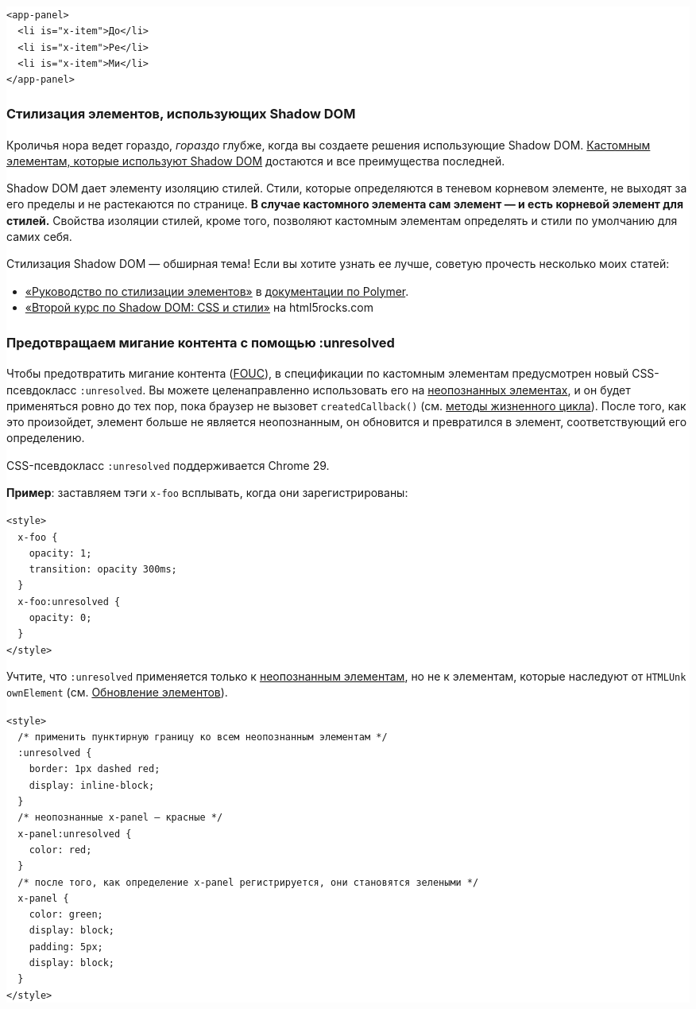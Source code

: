     <app-panel>
      <li is="x-item">До</li>
      <li is="x-item">Ре</li>
      <li is="x-item">Ми</li>
    </app-panel>

### Стилизация элементов, использующих Shadow DOM

Кроличья нора ведет гораздо, _гораздо_ глубже, когда вы создаете решения использующие
Shadow DOM. [Кастомным элементам, которые используют Shadow DOM][16] достаются
и все преимущества последней.

Shadow DOM дает элементу изоляцию стилей. Стили, которые определяются в теневом
корневом элементе, не выходят за его пределы и не растекаются по странице.
**В случае кастомного элемента сам элемент — и есть корневой элемент для стилей.**
Свойства изоляции стилей, кроме того, позволяют кастомным элементам определять
и стили по умолчанию для самих себя.

Стилизация Shadow DOM — обширная тема! Если вы хотите узнать ее лучше, советую
прочесть несколько моих статей:

* [«Руководство по стилизации элементов»][24] в [документации по Polymer][25].
* [«Второй курс по Shadow DOM: CSS и стили»][26] на html5rocks.com

### Предотвращаем мигание контента с помощью :unresolved

Чтобы предотвратить мигание контента ([FOUC][17]), в спецификации по кастомным
элементам предусмотрен новый CSS-псевдокласс `:unresolved`. Вы можете целенаправленно
использовать его на [неопознанных элементах][18], и он будет применяться ровно
до тех пор, пока браузер не вызовет `createdCallback()` (см. [методы жизненного цикла][11]).
После того, как это произойдет, элемент больше не является неопознанным, он
обновится и превратился в элемент, соответствующий его определению.

CSS-псевдокласс `:unresolved` поддерживается Chrome 29.

**Пример**: заставляем тэги `x-foo` всплывать, когда они зарегистрированы:

    <style>
      x-foo {
        opacity: 1;
        transition: opacity 300ms;
      }
      x-foo:unresolved {
        opacity: 0;
      }
    </style>

Учтите, что `:unresolved` применяется только к [неопознанным элементам][18], но
не к элементам, которые наследуют от `HTMLUnkownElement` (см. [Обновление элементов][19]).

    <style>
      /* применить пунктирную границу ко всем неопознанным элементам */
      :unresolved {
        border: 1px dashed red;
        display: inline-block;
      }
      /* неопознанные x-panel — красные */
      x-panel:unresolved {
        color: red;
      }
      /* после того, как определение x-panel регистрируется, они становятся зелеными */
      x-panel {
        color: green;
        display: block;
        padding: 5px;
        display: block;
      }
    </style>

   [1]: img/gmail.png
   [2]: http://www.whatwg.org/specs/web-apps/current-work/multipage/
   [3]: https://html5-demos.appspot.com/static/webcomponents-bdconf/demos/components/hangouts/index.html
   [4]: https://dvcs.w3.org/hg/webcomponents/raw-file/tip/spec/custom/index.html
   [5]: https://www.w3.org/TR/2013/WD-components-intro-20130606/
   [6]: #dobavlyaempublichnesvoystvaimetod
   [7]: #initsializatsiyalementov
   [8]: http://www.whatwg.org/specs/web-apps/current-work/multipage/elements.html#htmlunknownelement
   [9]: https://developer.mozilla.org/en-US/docs/Web/JavaScript/Reference/Global_Objects/Object/defineProperty
   [10]: https://developer.mozilla.org/en-US/docs/Web/JavaScript/Reference/Operators/get
   [11]: #kollbkinaprotyazheniizhiznennogotsiklalementa
   [12]: http://www.html5rocks.com/tutorials/webcomponents/shadowdom/
   [13]: http://www.html5rocks.com/tutorials/webcomponents/shadowdom-201/
   [14]: https://dvcs.w3.org/hg/webcomponents/raw-file/tip/spec/templates/index.html
   [15]: http://www.html5rocks.com/tutorials/webcomponents/template/
   [16]: #hranimvnutrennyuyulogikuvshadowdom
   [17]: http://en.wikipedia.org/wiki/Flash_of_unstyled_content
   [18]: #neopoznannelement
   [19]: #obnovlenielementov
   [20]: http://www.polymer-project.org/articles/styling-elements.html#preventing-fouc
   [21]: http://lists.w3.org/Archives/Public/public-webapps/2013JulSep/0287.html
   [22]: #sozdaemlementposhablonu
   [23]: http://www.polymer-project.org/
   [24]: http://www.polymer-project.org/articles/styling-elements.html
   [25]: http://www.polymer-project.org/
   [26]: http://www.html5rocks.com/tutorials/webcomponents/shadowdom-201/
   [27]: http://www.polymer-project.org/platform/custom-elements.html
   [28]: http://polymer-project.org/
   [29]: http://www.x-tags.org/
